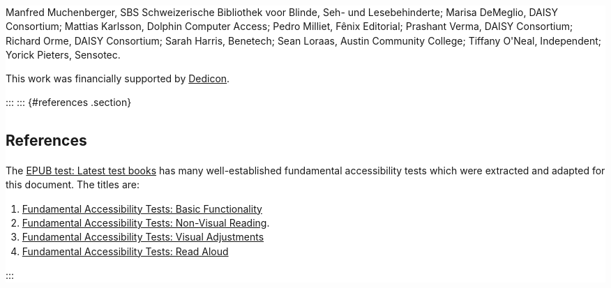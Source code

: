 <li style="display: inline;"> Manfred Muchenberger, SBS Schweizerische Bibliothek voor Blinde, Seh- und Lesebehinderte;</li>
<li style="display: inline;"> Marisa DeMeglio, DAISY Consortium;</li>
<li style="display: inline;"> Mattias Karlsson, Dolphin Computer Access;</li>
<li style="display: inline;"> Pedro Milliet, Fênix Editorial;</li>
<li style="display: inline;"> Prashant Verma, DAISY Consortium;</li>
<li style="display: inline;"> Richard Orme, DAISY Consortium;</li>
<li style="display: inline;"> Sarah Harris, Benetech;</li>
<li style="display: inline;"> Sean Loraas, Austin Community College;</li>
<li style="display: inline;"> Tiffany O'Neal, Independent;</li>
<li style="display: inline;"> Yorick Pieters, Sensotec.</li>
</ul>

This work was financially supported by [Dedicon](https://dedicon.nl).

:::
::: {#references .section}

## References

The [EPUB test: Latest test books](https://www.epubtest.org/test-books)
has many well-established fundamental accessibility tests which were
extracted and adapted for this document. The titles are:

1.  [Fundamental Accessibility Tests: Basic
    Functionality](https://www.epubtest.org/test-books/basic-functionality)
2.  [Fundamental Accessibility Tests: Non-Visual
    Reading](https://www.epubtest.org/test-books/non-visual-reading).
3.  [Fundamental Accessibility Tests: Visual
    Adjustments](https://www.epubtest.org/test-books/visual-adjustments)
4.  [Fundamental Accessibility Tests: Read
    Aloud](https://www.epubtest.org/test-books/read-aloud)

:::

</body>
</html>